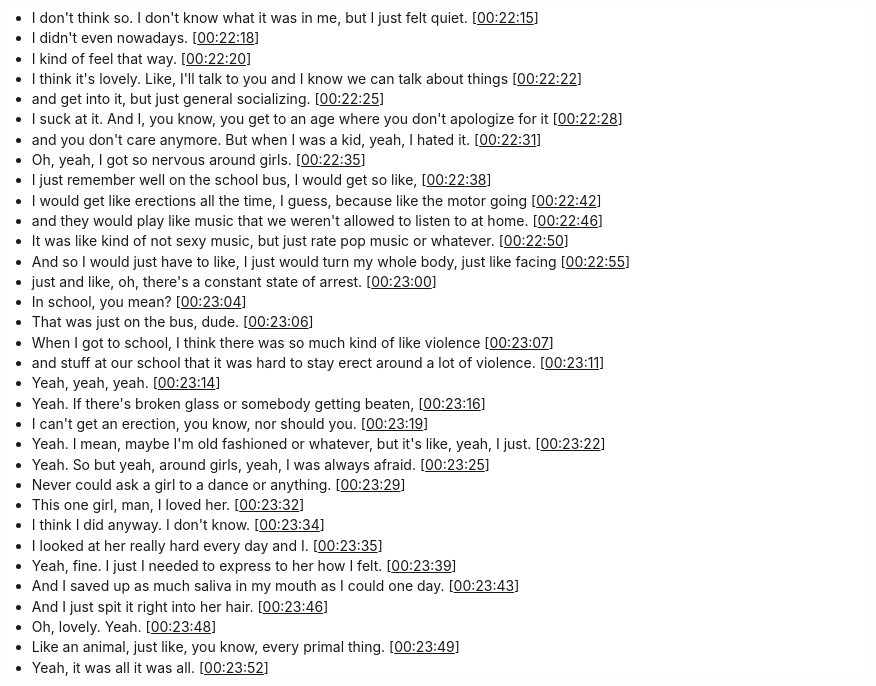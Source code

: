 *  I don't think so. I don't know what it was in me, but I just felt quiet. [[00:22:15](https://www.youtube.com/watch?v=bloaQMc8NCo&t=1335.72s)]
*  I didn't even nowadays. [[00:22:18](https://www.youtube.com/watch?v=bloaQMc8NCo&t=1338.8s)]
*  I kind of feel that way. [[00:22:20](https://www.youtube.com/watch?v=bloaQMc8NCo&t=1340.68s)]
*  I think it's lovely. Like, I'll talk to you and I know we can talk about things [[00:22:22](https://www.youtube.com/watch?v=bloaQMc8NCo&t=1342.8799999999999s)]
*  and get into it, but just general socializing. [[00:22:25](https://www.youtube.com/watch?v=bloaQMc8NCo&t=1345.72s)]
*  I suck at it. And I, you know, you get to an age where you don't apologize for it [[00:22:28](https://www.youtube.com/watch?v=bloaQMc8NCo&t=1348.44s)]
*  and you don't care anymore. But when I was a kid, yeah, I hated it. [[00:22:31](https://www.youtube.com/watch?v=bloaQMc8NCo&t=1351.68s)]
*  Oh, yeah, I got so nervous around girls. [[00:22:35](https://www.youtube.com/watch?v=bloaQMc8NCo&t=1355.0s)]
*  I just remember well on the school bus, I would get so like, [[00:22:38](https://www.youtube.com/watch?v=bloaQMc8NCo&t=1358.48s)]
*  I would get like erections all the time, I guess, because like the motor going [[00:22:42](https://www.youtube.com/watch?v=bloaQMc8NCo&t=1362.3600000000001s)]
*  and they would play like music that we weren't allowed to listen to at home. [[00:22:46](https://www.youtube.com/watch?v=bloaQMc8NCo&t=1366.0800000000002s)]
*  It was like kind of not sexy music, but just rate pop music or whatever. [[00:22:50](https://www.youtube.com/watch?v=bloaQMc8NCo&t=1370.48s)]
*  And so I would just have to like, I just would turn my whole body, just like facing [[00:22:55](https://www.youtube.com/watch?v=bloaQMc8NCo&t=1375.48s)]
*  just and like, oh, there's a constant state of arrest. [[00:23:00](https://www.youtube.com/watch?v=bloaQMc8NCo&t=1380.5600000000002s)]
*  In school, you mean? [[00:23:04](https://www.youtube.com/watch?v=bloaQMc8NCo&t=1384.8400000000001s)]
*  That was just on the bus, dude. [[00:23:06](https://www.youtube.com/watch?v=bloaQMc8NCo&t=1386.0s)]
*  When I got to school, I think there was so much kind of like violence [[00:23:07](https://www.youtube.com/watch?v=bloaQMc8NCo&t=1387.52s)]
*  and stuff at our school that it was hard to stay erect around a lot of violence. [[00:23:11](https://www.youtube.com/watch?v=bloaQMc8NCo&t=1391.0800000000002s)]
*  Yeah, yeah, yeah. [[00:23:14](https://www.youtube.com/watch?v=bloaQMc8NCo&t=1394.1200000000001s)]
*  Yeah. If there's broken glass or somebody getting beaten, [[00:23:16](https://www.youtube.com/watch?v=bloaQMc8NCo&t=1396.04s)]
*  I can't get an erection, you know, nor should you. [[00:23:19](https://www.youtube.com/watch?v=bloaQMc8NCo&t=1399.0800000000002s)]
*  Yeah. I mean, maybe I'm old fashioned or whatever, but it's like, yeah, I just. [[00:23:22](https://www.youtube.com/watch?v=bloaQMc8NCo&t=1402.1200000000001s)]
*  Yeah. So but yeah, around girls, yeah, I was always afraid. [[00:23:25](https://www.youtube.com/watch?v=bloaQMc8NCo&t=1405.8s)]
*  Never could ask a girl to a dance or anything. [[00:23:29](https://www.youtube.com/watch?v=bloaQMc8NCo&t=1409.0s)]
*  This one girl, man, I loved her. [[00:23:32](https://www.youtube.com/watch?v=bloaQMc8NCo&t=1412.1200000000001s)]
*  I think I did anyway. I don't know. [[00:23:34](https://www.youtube.com/watch?v=bloaQMc8NCo&t=1414.56s)]
*  I looked at her really hard every day and I. [[00:23:35](https://www.youtube.com/watch?v=bloaQMc8NCo&t=1415.9199999999998s)]
*  Yeah, fine. I just I needed to express to her how I felt. [[00:23:39](https://www.youtube.com/watch?v=bloaQMc8NCo&t=1419.76s)]
*  And I saved up as much saliva in my mouth as I could one day. [[00:23:43](https://www.youtube.com/watch?v=bloaQMc8NCo&t=1423.28s)]
*  And I just spit it right into her hair. [[00:23:46](https://www.youtube.com/watch?v=bloaQMc8NCo&t=1426.6399999999999s)]
*  Oh, lovely. Yeah. [[00:23:48](https://www.youtube.com/watch?v=bloaQMc8NCo&t=1428.24s)]
*  Like an animal, just like, you know, every primal thing. [[00:23:49](https://www.youtube.com/watch?v=bloaQMc8NCo&t=1429.76s)]
*  Yeah, it was all it was all. [[00:23:52](https://www.youtube.com/watch?v=bloaQMc8NCo&t=1432.28s)]